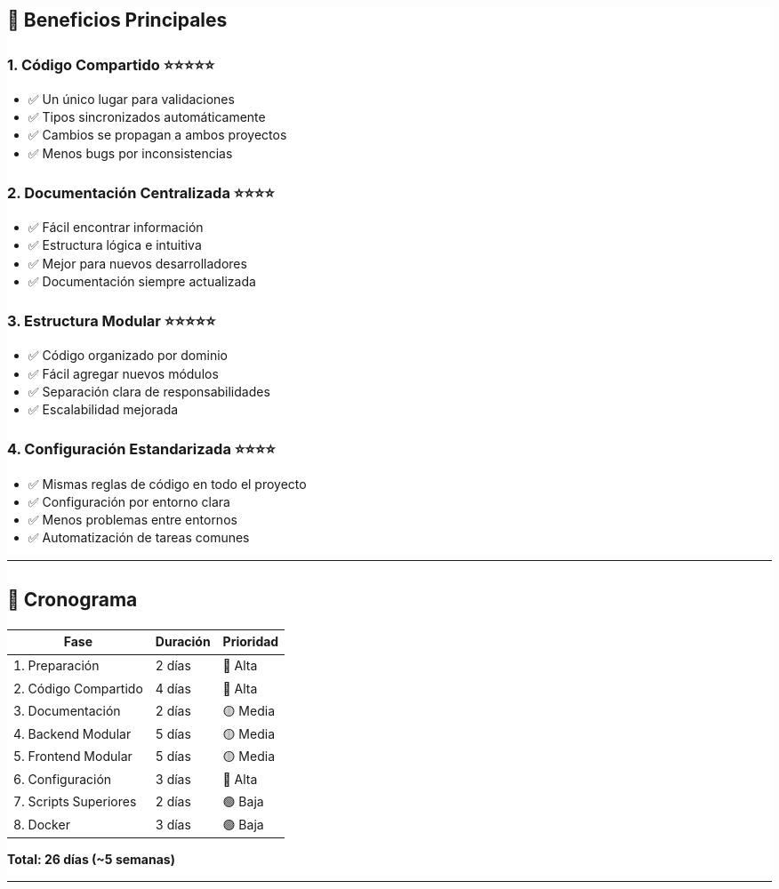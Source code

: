 
## 🎯 Beneficios Principales

### 1. **Código Compartido** ⭐⭐⭐⭐⭐
- ✅ Un único lugar para validaciones
- ✅ Tipos sincronizados automáticamente
- ✅ Cambios se propagan a ambos proyectos
- ✅ Menos bugs por inconsistencias

### 2. **Documentación Centralizada** ⭐⭐⭐⭐
- ✅ Fácil encontrar información
- ✅ Estructura lógica e intuitiva
- ✅ Mejor para nuevos desarrolladores
- ✅ Documentación siempre actualizada

### 3. **Estructura Modular** ⭐⭐⭐⭐⭐
- ✅ Código organizado por dominio
- ✅ Fácil agregar nuevos módulos
- ✅ Separación clara de responsabilidades
- ✅ Escalabilidad mejorada

### 4. **Configuración Estandarizada** ⭐⭐⭐⭐
- ✅ Mismas reglas de código en todo el proyecto
- ✅ Configuración por entorno clara
- ✅ Menos problemas entre entornos
- ✅ Automatización de tareas comunes

---

## 📅 Cronograma

| Fase | Duración | Prioridad |
|------|----------|-----------|
| 1. Preparación | 2 días | 🔴 Alta |
| 2. Código Compartido | 4 días | 🔴 Alta |
| 3. Documentación | 2 días | 🟡 Media |
| 4. Backend Modular | 5 días | 🟡 Media |
| 5. Frontend Modular | 5 días | 🟡 Media |
| 6. Configuración | 3 días | 🔴 Alta |
| 7. Scripts Superiores | 2 días | 🟢 Baja |
| 8. Docker | 3 días | 🟢 Baja |

**Total: 26 días (~5 semanas)**

---
